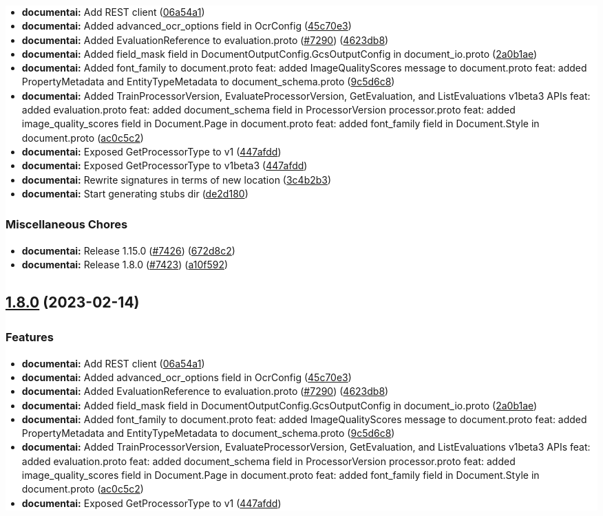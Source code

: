 * **documentai:** Add REST client ([06a54a1](https://github.com/googleapis/google-cloud-go/commit/06a54a16a5866cce966547c51e203b9e09a25bc0))
* **documentai:** Added advanced_ocr_options field in OcrConfig ([45c70e3](https://github.com/googleapis/google-cloud-go/commit/45c70e31e12ae5bb9ad9644648eb154ff5c033df))
* **documentai:** Added EvaluationReference to evaluation.proto ([#7290](https://github.com/googleapis/google-cloud-go/issues/7290)) ([4623db8](https://github.com/googleapis/google-cloud-go/commit/4623db86fb70305278f6740999ecaee674506052))
* **documentai:** Added field_mask field in DocumentOutputConfig.GcsOutputConfig in document_io.proto ([2a0b1ae](https://github.com/googleapis/google-cloud-go/commit/2a0b1aeb1683222e6aa5c876cb945845c00cef79))
* **documentai:** Added font_family to document.proto feat: added ImageQualityScores message to document.proto feat: added PropertyMetadata and EntityTypeMetadata to document_schema.proto ([9c5d6c8](https://github.com/googleapis/google-cloud-go/commit/9c5d6c857b9deece4663d37fc6c834fd758b98ca))
* **documentai:** Added TrainProcessorVersion, EvaluateProcessorVersion, GetEvaluation, and ListEvaluations v1beta3 APIs feat: added evaluation.proto feat: added document_schema field in ProcessorVersion processor.proto feat: added image_quality_scores field in Document.Page in document.proto feat: added font_family field in Document.Style in document.proto ([ac0c5c2](https://github.com/googleapis/google-cloud-go/commit/ac0c5c21221e8d055e6b8b1c473600c58e306b00))
* **documentai:** Exposed GetProcessorType to v1 ([447afdd](https://github.com/googleapis/google-cloud-go/commit/447afddf34d59c599cabe5415b4f9265b228bb9a))
* **documentai:** Exposed GetProcessorType to v1beta3 ([447afdd](https://github.com/googleapis/google-cloud-go/commit/447afddf34d59c599cabe5415b4f9265b228bb9a))
* **documentai:** Rewrite signatures in terms of new location ([3c4b2b3](https://github.com/googleapis/google-cloud-go/commit/3c4b2b34565795537aac1661e6af2442437e34ad))
* **documentai:** Start generating stubs dir ([de2d180](https://github.com/googleapis/google-cloud-go/commit/de2d18066dc613b72f6f8db93ca60146dabcfdcc))


### Miscellaneous Chores

* **documentai:** Release 1.15.0 ([#7426](https://github.com/googleapis/google-cloud-go/issues/7426)) ([672d8c2](https://github.com/googleapis/google-cloud-go/commit/672d8c20f7cbce9fbd9b2d5e29cfb803f1e51d2d))
* **documentai:** Release 1.8.0 ([#7423](https://github.com/googleapis/google-cloud-go/issues/7423)) ([a10f592](https://github.com/googleapis/google-cloud-go/commit/a10f592f85641153832d713551e0246d9b5a1174))

## [1.8.0](https://github.com/googleapis/google-cloud-go/compare/documentai/v1.7.0...documentai/v1.8.0) (2023-02-14)


### Features

* **documentai:** Add REST client ([06a54a1](https://github.com/googleapis/google-cloud-go/commit/06a54a16a5866cce966547c51e203b9e09a25bc0))
* **documentai:** Added advanced_ocr_options field in OcrConfig ([45c70e3](https://github.com/googleapis/google-cloud-go/commit/45c70e31e12ae5bb9ad9644648eb154ff5c033df))
* **documentai:** Added EvaluationReference to evaluation.proto ([#7290](https://github.com/googleapis/google-cloud-go/issues/7290)) ([4623db8](https://github.com/googleapis/google-cloud-go/commit/4623db86fb70305278f6740999ecaee674506052))
* **documentai:** Added field_mask field in DocumentOutputConfig.GcsOutputConfig in document_io.proto ([2a0b1ae](https://github.com/googleapis/google-cloud-go/commit/2a0b1aeb1683222e6aa5c876cb945845c00cef79))
* **documentai:** Added font_family to document.proto feat: added ImageQualityScores message to document.proto feat: added PropertyMetadata and EntityTypeMetadata to document_schema.proto ([9c5d6c8](https://github.com/googleapis/google-cloud-go/commit/9c5d6c857b9deece4663d37fc6c834fd758b98ca))
* **documentai:** Added TrainProcessorVersion, EvaluateProcessorVersion, GetEvaluation, and ListEvaluations v1beta3 APIs feat: added evaluation.proto feat: added document_schema field in ProcessorVersion processor.proto feat: added image_quality_scores field in Document.Page in document.proto feat: added font_family field in Document.Style in document.proto ([ac0c5c2](https://github.com/googleapis/google-cloud-go/commit/ac0c5c21221e8d055e6b8b1c473600c58e306b00))
* **documentai:** Exposed GetProcessorType to v1 ([447afdd](https://github.com/googleapis/google-cloud-go/commit/447afddf34d59c599cabe5415b4f9265b228bb9a))